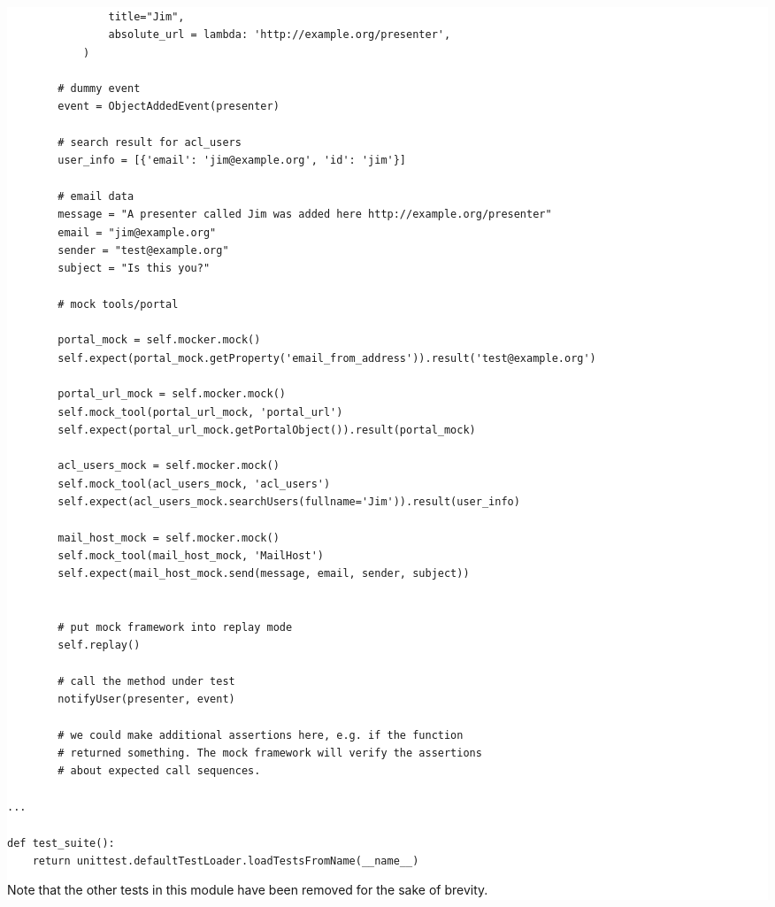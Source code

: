 ```
                title="Jim",
                absolute_url = lambda: 'http://example.org/presenter',
            )

        # dummy event
        event = ObjectAddedEvent(presenter)

        # search result for acl_users
        user_info = [{'email': 'jim@example.org', 'id': 'jim'}]

        # email data
        message = "A presenter called Jim was added here http://example.org/presenter"
        email = "jim@example.org"
        sender = "test@example.org"
        subject = "Is this you?"

        # mock tools/portal

        portal_mock = self.mocker.mock()
        self.expect(portal_mock.getProperty('email_from_address')).result('test@example.org')

        portal_url_mock = self.mocker.mock()
        self.mock_tool(portal_url_mock, 'portal_url')
        self.expect(portal_url_mock.getPortalObject()).result(portal_mock)

        acl_users_mock = self.mocker.mock()
        self.mock_tool(acl_users_mock, 'acl_users')
        self.expect(acl_users_mock.searchUsers(fullname='Jim')).result(user_info)

        mail_host_mock = self.mocker.mock()
        self.mock_tool(mail_host_mock, 'MailHost')
        self.expect(mail_host_mock.send(message, email, sender, subject))


        # put mock framework into replay mode
        self.replay()

        # call the method under test
        notifyUser(presenter, event)

        # we could make additional assertions here, e.g. if the function
        # returned something. The mock framework will verify the assertions
        # about expected call sequences.

...

def test_suite():
    return unittest.defaultTestLoader.loadTestsFromName(__name__)
```

Note that the other tests in this module have been removed for the sake
of brevity.


[martin fowler]: http://www.martinfowler.com/articles/mocksArentStubs.html
[mocker]: http://labix.org/mocker
[plone.mocktestcase]: http://pypi.python.org/pypi/plone.mocktestcase